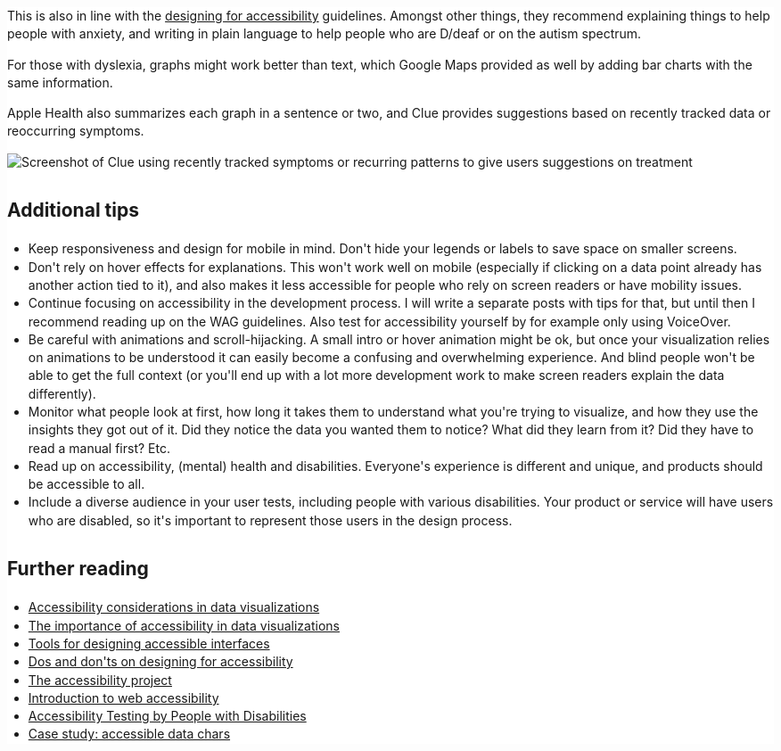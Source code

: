 This is also in line with the [designing for accessibility](https://accessibility.blog.gov.uk/2016/09/02/dos-and-donts-on-designing-for-accessibility/) guidelines. Amongst other things, they recommend explaining things to help people with anxiety, and writing in plain language to help people who are D/deaf or on the autism spectrum.

For those with dyslexia, graphs might work better than text, which Google Maps provided as well by adding bar charts with the same information.

Apple Health also summarizes each graph in a sentence or two, and Clue provides suggestions based on recently tracked data or reoccurring symptoms.

<img class="wide" src="/static/img/a11y-dataviz-clue-3.png" alt="Screenshot of Clue using recently tracked symptoms or recurring patterns to give users suggestions on treatment" />

## Additional tips

- Keep responsiveness and design for mobile in mind. Don't hide your legends or labels to save space on smaller screens.
- Don't rely on hover effects for explanations. This won't work well on mobile (especially if clicking on a data point already has another action tied to it), and also makes it less accessible for people who rely on screen readers or have mobility issues.
- Continue focusing on accessibility in the development process. I will write a separate posts with tips for that, but until then I recommend reading up on the WAG guidelines. Also test for accessibility yourself by for example only using VoiceOver.
- Be careful with animations and scroll-hijacking. A small intro or hover animation might be ok, but once your visualization relies on animations to be understood it can easily become a confusing and overwhelming experience. And blind people won't be able to get the full context (or you'll end up with a lot more development work to make screen readers explain the data differently).
- Monitor what people look at first, how long it takes them to understand what you're trying to visualize, and how they use the insights they got out of it. Did they notice the data you wanted them to notice? What did they learn from it? Did they have to read a manual first? Etc.
- Read up on accessibility, (mental) health and disabilities. Everyone's experience is different and unique, and products should be accessible to all.
- Include a diverse audience in your user tests, including people with various disabilities. Your product or service will have users who are disabled, so it's important to represent those users in the design process.

## Further reading

- [Accessibility considerations in data visualizations](https://keen.io/blog/accessibility-in-data-vis/)
- [The importance of accessibility in data visualizations](https://psmag.com/social-justice/how-to-make-visiualizations-more-accessible)
- [Tools for designing accessible interfaces](https://fossheim.io/writing/posts/accessible-design-tools/)
- [Dos and don'ts on designing for accessibility](https://accessibility.blog.gov.uk/2016/09/02/dos-and-donts-on-designing-for-accessibility/)
- [The accessibility project](https://a11yproject.com/)
- [Introduction to web accessibility](https://www.w3.org/WAI/fundamentals/accessibility-intro/)
- [Accessibility Testing by People with Disabilities](https://www.24a11y.com/2019/accessibility-testing-by-people-with-disabilities/)
- [Case study: accessible data chars](https://www.sarasoueidan.com/blog/accessible-data-charts-for-khan-academy-2018-annual-report/)